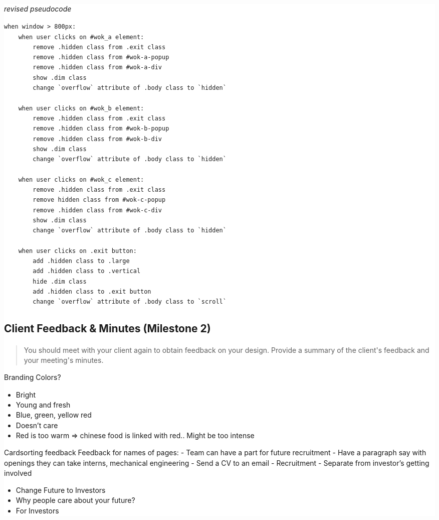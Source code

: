 *revised pseudocode*
```
when window > 800px:
    when user clicks on #wok_a element:
        remove .hidden class from .exit class
        remove .hidden class from #wok-a-popup
        remove .hidden class from #wok-a-div
        show .dim class
        change `overflow` attribute of .body class to `hidden`

    when user clicks on #wok_b element:
        remove .hidden class from .exit class
        remove .hidden class from #wok-b-popup
        remove .hidden class from #wok-b-div
        show .dim class
        change `overflow` attribute of .body class to `hidden`

    when user clicks on #wok_c element:
        remove .hidden class from .exit class
        remove hidden class from #wok-c-popup
        remove .hidden class from #wok-c-div
        show .dim class
        change `overflow` attribute of .body class to `hidden`

    when user clicks on .exit button:
        add .hidden class to .large
        add .hidden class to .vertical
        hide .dim class
        add .hidden class to .exit button
        change `overflow` attribute of .body class to `scroll`
```

## Client Feedback & Minutes (Milestone 2)
> You should meet with your client again to obtain feedback on your design.
> Provide a summary of the client's feedback and your meeting's minutes.

Branding Colors?
- Bright
- Young and fresh
- Blue, green, yellow red
- Doesn’t care
- Red is too warm ⇒ chinese food is linked with red.. Might be too intense

Cardsorting feedback
Feedback for names of pages:
    - Team can have a part for future recruitment
    - Have a paragraph say with openings they can take interns, mechanical engineering
    - Send a CV to an email
    - Recruitment
    - Separate from investor’s getting involved
- Change Future to Investors
- Why people care about your future?
- For Investors
